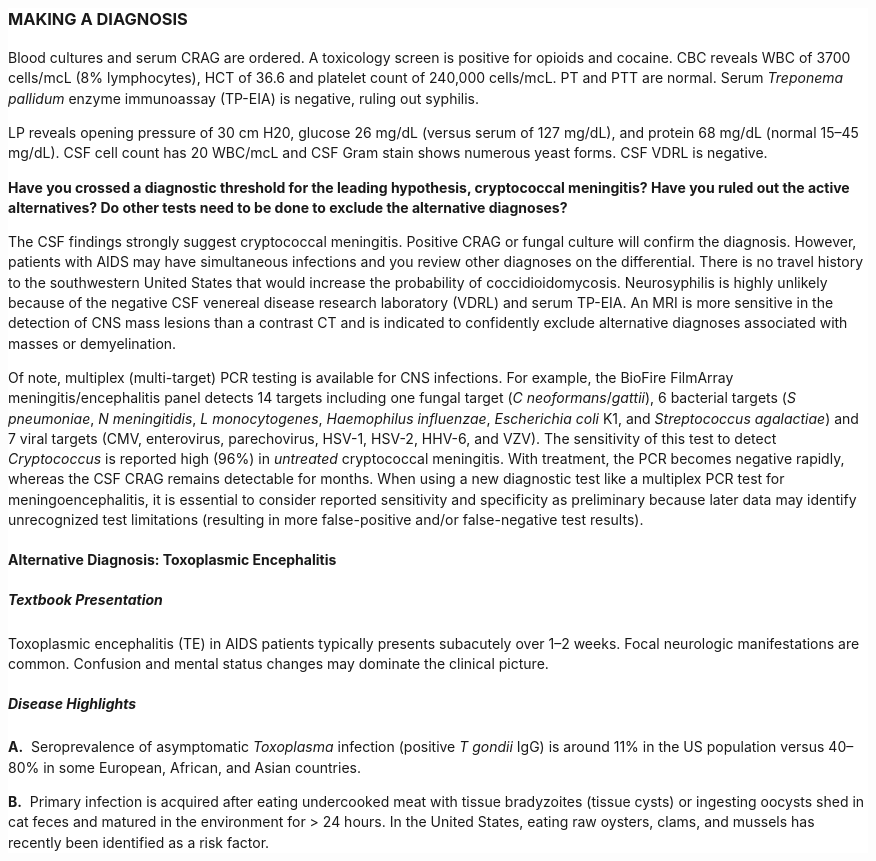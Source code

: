 ### MAKING A DIAGNOSIS




Blood cultures and serum CRAG are ordered. A toxicology screen is positive for opioids and cocaine. CBC reveals WBC of 3700 cells/mcL (8% lymphocytes), HCT of 36.6 and platelet count of 240,000 cells/mcL. PT and PTT are normal. Serum *Treponema pallidum* enzyme immunoassay (TP-EIA) is negative, ruling out syphilis.

LP reveals opening pressure of 30 cm H20, glucose 26 mg/dL (versus serum of 127 mg/dL), and protein 68 mg/dL (normal 15–45 mg/dL). CSF cell count has 20 WBC/mcL and CSF Gram stain shows numerous yeast forms. CSF VDRL is negative.



**Have you crossed a diagnostic threshold for the leading hypothesis, cryptococcal meningitis? Have you ruled out the active alternatives? Do other tests need to be done to exclude the alternative diagnoses?**


The CSF findings strongly suggest cryptococcal meningitis. Positive CRAG or fungal culture will confirm the diagnosis. However, patients with AIDS may have simultaneous infections and you review other diagnoses on the differential. There is no travel history to the southwestern United States that would increase the probability of coccidioidomycosis. Neurosyphilis is highly unlikely because of the negative CSF venereal disease research laboratory (VDRL) and serum TP-EIA. An MRI is more sensitive in the detection of CNS mass lesions than a contrast CT and is indicated to confidently exclude alternative diagnoses associated with masses or demyelination.

Of note, multiplex (multi-target) PCR testing is available for CNS infections. For example, the BioFire FilmArray meningitis/encephalitis panel detects 14 targets including one fungal target (*C neoformans*/*gattii*), 6 bacterial targets (*S pneumoniae*, *N meningitidis*, *L monocytogenes*, *Haemophilus influenzae*, *Escherichia coli* K1, and *Streptococcus agalactiae*) and 7 viral targets (CMV, enterovirus, parechovirus, HSV-1, HSV-2, HHV-6, and VZV). The sensitivity of this test to detect *Cryptococcus* is reported high (96%) in *untreated* cryptococcal meningitis. With treatment, the PCR becomes negative rapidly, whereas the CSF CRAG remains detectable for months. When using a new diagnostic test like a multiplex PCR test for meningoencephalitis, it is essential to consider reported sensitivity and specificity as preliminary because later data may identify unrecognized test limitations (resulting in more false-positive and/or false-negative test results).

#### Alternative Diagnosis: Toxoplasmic Encephalitis

##### Textbook Presentation

Toxoplasmic encephalitis (TE) in AIDS patients typically presents subacutely over 1–2 weeks. Focal neurologic manifestations are common. Confusion and mental status changes may dominate the clinical picture.

##### Disease Highlights

**A.**  Seroprevalence of asymptomatic *Toxoplasma* infection (positive *T gondii* IgG) is around 11% in the US population versus 40–80% in some European, African, and Asian countries.

**B.**  Primary infection is acquired after eating undercooked meat with tissue bradyzoites (tissue cysts) or ingesting oocysts shed in cat feces and matured in the environment for > 24 hours. In the United States, eating raw oysters, clams, and mussels has recently been identified as a risk factor.

